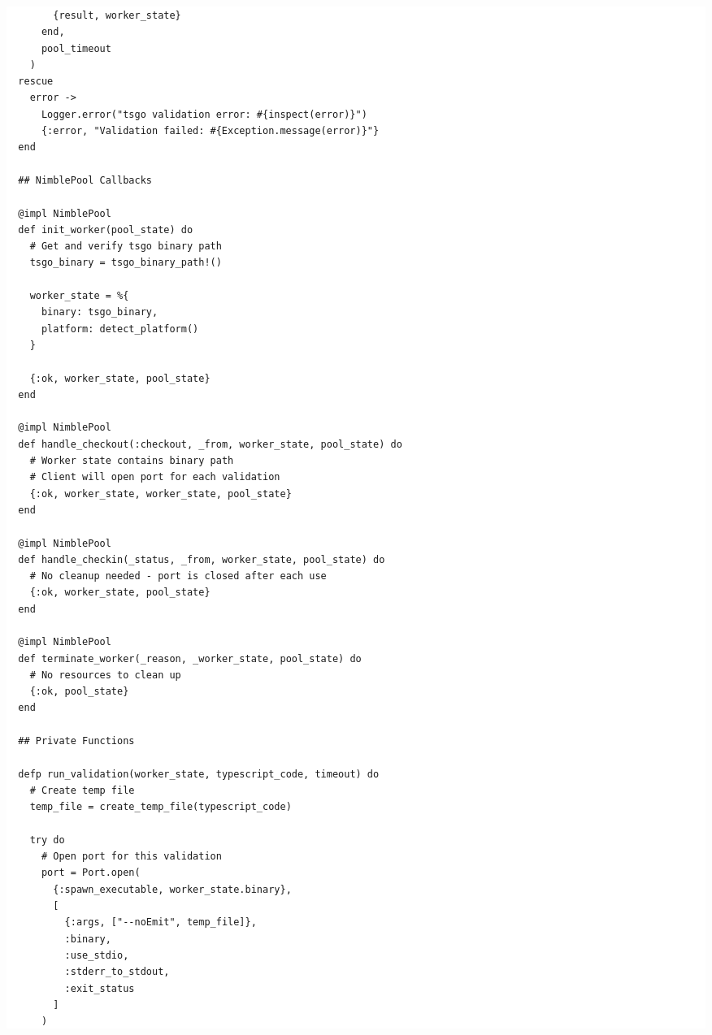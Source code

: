 ```
        {result, worker_state}
      end,
      pool_timeout
    )
  rescue
    error ->
      Logger.error("tsgo validation error: #{inspect(error)}")
      {:error, "Validation failed: #{Exception.message(error)}"}
  end

  ## NimblePool Callbacks

  @impl NimblePool
  def init_worker(pool_state) do
    # Get and verify tsgo binary path
    tsgo_binary = tsgo_binary_path!()

    worker_state = %{
      binary: tsgo_binary,
      platform: detect_platform()
    }

    {:ok, worker_state, pool_state}
  end

  @impl NimblePool
  def handle_checkout(:checkout, _from, worker_state, pool_state) do
    # Worker state contains binary path
    # Client will open port for each validation
    {:ok, worker_state, worker_state, pool_state}
  end

  @impl NimblePool
  def handle_checkin(_status, _from, worker_state, pool_state) do
    # No cleanup needed - port is closed after each use
    {:ok, worker_state, pool_state}
  end

  @impl NimblePool
  def terminate_worker(_reason, _worker_state, pool_state) do
    # No resources to clean up
    {:ok, pool_state}
  end

  ## Private Functions

  defp run_validation(worker_state, typescript_code, timeout) do
    # Create temp file
    temp_file = create_temp_file(typescript_code)

    try do
      # Open port for this validation
      port = Port.open(
        {:spawn_executable, worker_state.binary},
        [
          {:args, ["--noEmit", temp_file]},
          :binary,
          :use_stdio,
          :stderr_to_stdout,
          :exit_status
        ]
      )

```